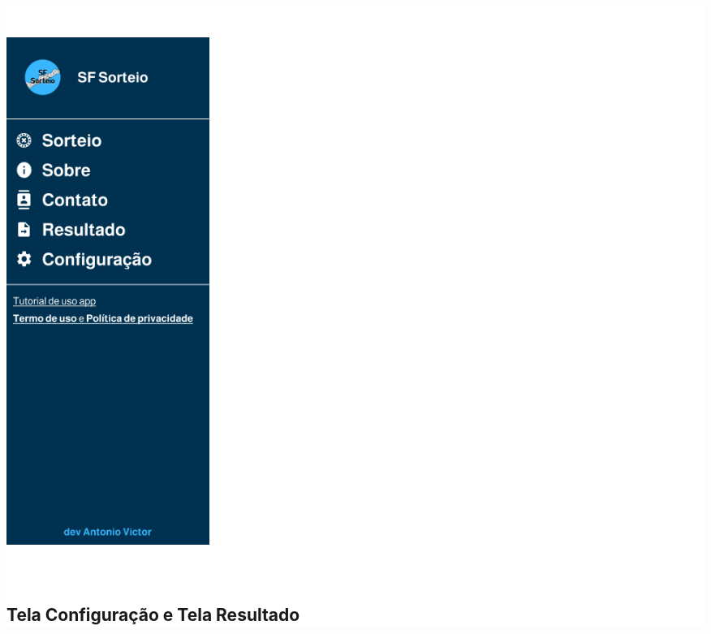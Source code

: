 <img src="/assets/ImgTelasApp/Tela%20-%20Menu.png" alt="Tela inicial do Aplicativo Transporte Acadêmico" width="250" height="700">

## Tela Configuração e Tela Resultado
